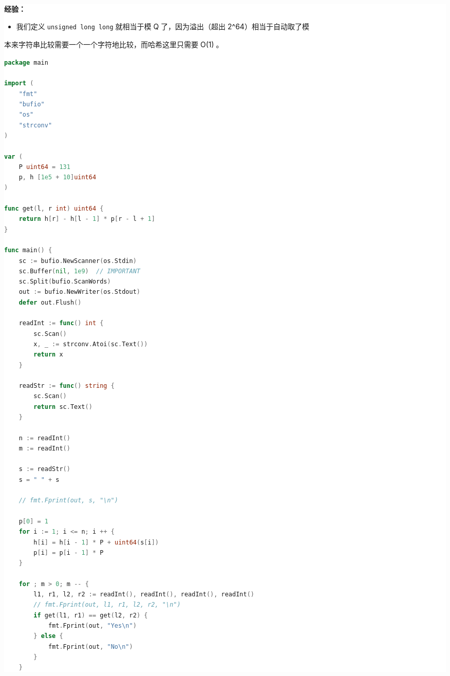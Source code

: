 **经验：**
- 我们定义 `unsigned long long` 就相当于模 Q 了，因为溢出（超出 2^64）相当于自动取了模

本来字符串比较需要一个一个字符地比较，而哈希这里只需要 O(1) 。

```go
package main

import (
    "fmt"
    "bufio"
    "os"
    "strconv"
)

var (
    P uint64 = 131
    p, h [1e5 + 10]uint64
)

func get(l, r int) uint64 {
    return h[r] - h[l - 1] * p[r - l + 1]
}

func main() {
    sc := bufio.NewScanner(os.Stdin)
    sc.Buffer(nil, 1e9)  // IMPORTANT
    sc.Split(bufio.ScanWords)
    out := bufio.NewWriter(os.Stdout)
    defer out.Flush()
    
    readInt := func() int {
        sc.Scan()
        x, _ := strconv.Atoi(sc.Text())
        return x
    }
    
    readStr := func() string {
        sc.Scan()
        return sc.Text()
    }

    n := readInt()
    m := readInt()
    
    s := readStr()
    s = " " + s
    
    // fmt.Fprint(out, s, "\n")

    p[0] = 1
    for i := 1; i <= n; i ++ {
        h[i] = h[i - 1] * P + uint64(s[i])
        p[i] = p[i - 1] * P
    }

    for ; m > 0; m -- {
        l1, r1, l2, r2 := readInt(), readInt(), readInt(), readInt()
        // fmt.Fprint(out, l1, r1, l2, r2, "\n")
        if get(l1, r1) == get(l2, r2) {
            fmt.Fprint(out, "Yes\n")
        } else {
            fmt.Fprint(out, "No\n")
        }
    }
```